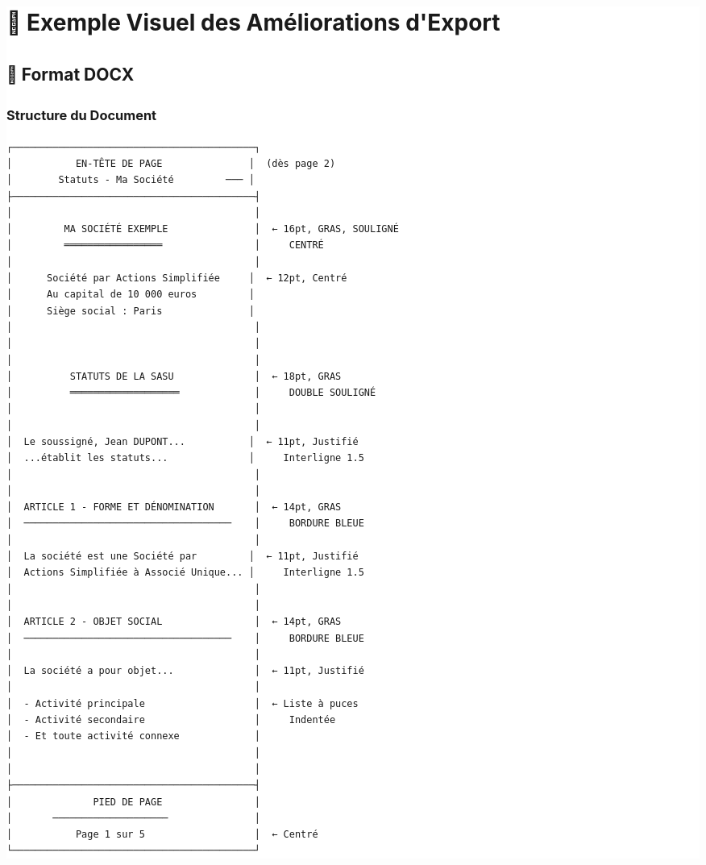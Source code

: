 # 📄 Exemple Visuel des Améliorations d'Export

## 🎨 Format DOCX

### Structure du Document

```
┌──────────────────────────────────────────┐
│           EN-TÊTE DE PAGE               │  (dès page 2)
│        Statuts - Ma Société         ─── │
├──────────────────────────────────────────┤
│                                          │
│         MA SOCIÉTÉ EXEMPLE               │  ← 16pt, GRAS, SOULIGNÉ
│         ═════════════════                │     CENTRÉ
│                                          │
│      Société par Actions Simplifiée     │  ← 12pt, Centré
│      Au capital de 10 000 euros         │
│      Siège social : Paris               │
│                                          │
│                                          │
│                                          │
│          STATUTS DE LA SASU              │  ← 18pt, GRAS
│          ═══════════════════             │     DOUBLE SOULIGNÉ
│                                          │
│                                          │
│  Le soussigné, Jean DUPONT...           │  ← 11pt, Justifié
│  ...établit les statuts...              │     Interligne 1.5
│                                          │
│                                          │
│  ARTICLE 1 - FORME ET DÉNOMINATION       │  ← 14pt, GRAS
│  ────────────────────────────────────    │     BORDURE BLEUE
│                                          │
│  La société est une Société par         │  ← 11pt, Justifié
│  Actions Simplifiée à Associé Unique... │     Interligne 1.5
│                                          │
│                                          │
│  ARTICLE 2 - OBJET SOCIAL                │  ← 14pt, GRAS
│  ────────────────────────────────────    │     BORDURE BLEUE
│                                          │
│  La société a pour objet...              │  ← 11pt, Justifié
│                                          │
│  - Activité principale                   │  ← Liste à puces
│  - Activité secondaire                   │     Indentée
│  - Et toute activité connexe             │
│                                          │
│                                          │
├──────────────────────────────────────────┤
│              PIED DE PAGE                │
│       ────────────────────               │
│           Page 1 sur 5                   │  ← Centré
└──────────────────────────────────────────┘
```
